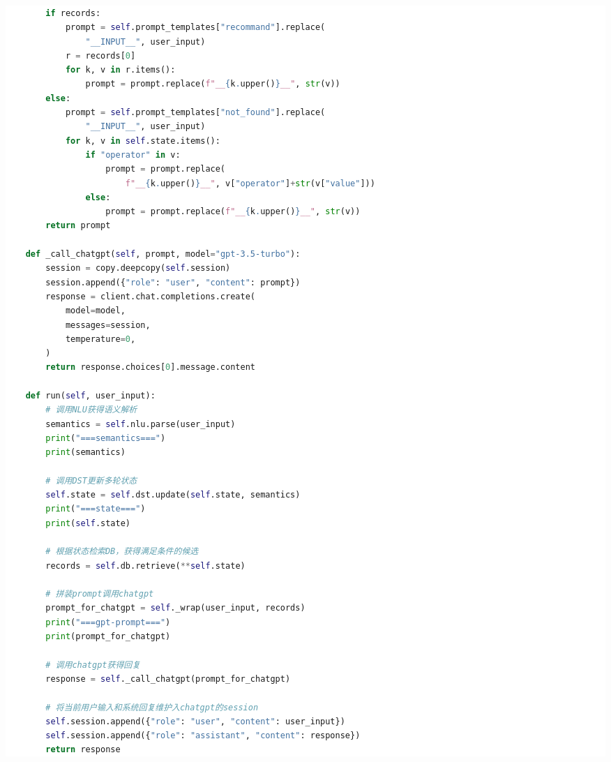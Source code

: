 ```python
        if records:
            prompt = self.prompt_templates["recommand"].replace(
                "__INPUT__", user_input)
            r = records[0]
            for k, v in r.items():
                prompt = prompt.replace(f"__{k.upper()}__", str(v))
        else:
            prompt = self.prompt_templates["not_found"].replace(
                "__INPUT__", user_input)
            for k, v in self.state.items():
                if "operator" in v:
                    prompt = prompt.replace(
                        f"__{k.upper()}__", v["operator"]+str(v["value"]))
                else:
                    prompt = prompt.replace(f"__{k.upper()}__", str(v))
        return prompt

    def _call_chatgpt(self, prompt, model="gpt-3.5-turbo"):
        session = copy.deepcopy(self.session)
        session.append({"role": "user", "content": prompt})
        response = client.chat.completions.create(
            model=model,
            messages=session,
            temperature=0,
        )
        return response.choices[0].message.content

    def run(self, user_input):
        # 调用NLU获得语义解析
        semantics = self.nlu.parse(user_input)
        print("===semantics===")
        print(semantics)

        # 调用DST更新多轮状态
        self.state = self.dst.update(self.state, semantics)
        print("===state===")
        print(self.state)

        # 根据状态检索DB，获得满足条件的候选
        records = self.db.retrieve(**self.state)

        # 拼装prompt调用chatgpt
        prompt_for_chatgpt = self._wrap(user_input, records)
        print("===gpt-prompt===")
        print(prompt_for_chatgpt)

        # 调用chatgpt获得回复
        response = self._call_chatgpt(prompt_for_chatgpt)

        # 将当前用户输入和系统回复维护入chatgpt的session
        self.session.append({"role": "user", "content": user_input})
        self.session.append({"role": "assistant", "content": response})
        return response
```
